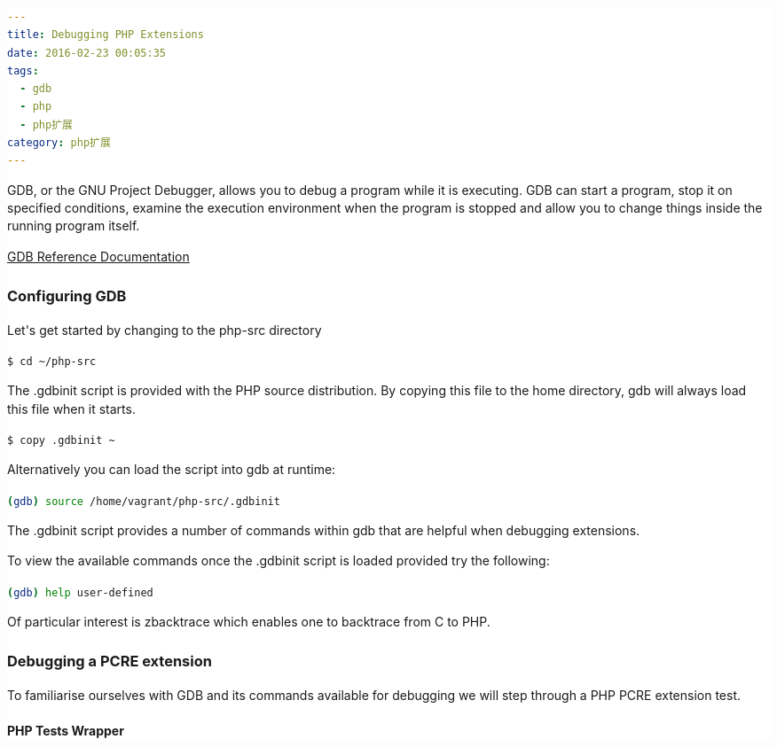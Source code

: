 ```yaml
---
title: Debugging PHP Extensions
date: 2016-02-23 00:05:35
tags:
  - gdb
  - php
  - php扩展
category: php扩展
---
```


GDB, or the GNU Project Debugger, allows you to debug a program while it is executing. GDB can start a program, stop it on specified conditions, examine the execution environment when the program is stopped and allow you to change things inside the running program itself.

[GDB Reference Documentation](https://sourceware.org/gdb/current/onlinedocs/gdb/)

### Configuring GDB

Let's get started by changing to the php-src directory

``` sh
$ cd ~/php-src
```

The .gdbinit script is provided with the PHP source distribution. By copying this file to the home directory, gdb will always load this file when it starts.

``` sh
$ copy .gdbinit ~
```

Alternatively you can load the script into gdb at runtime:

``` bash
(gdb) source /home/vagrant/php-src/.gdbinit
```



The .gdbinit script provides a number of commands within gdb that are helpful when debugging extensions.

To view the available commands once the .gdbinit script is loaded provided try the following:

``` bash
(gdb) help user-defined
```

Of particular interest is zbacktrace which enables one to backtrace from C to PHP.

### Debugging a PCRE extension

To familiarise ourselves with GDB and its commands available for debugging we will step through a PHP PCRE extension test.

#### PHP Tests Wrapper

